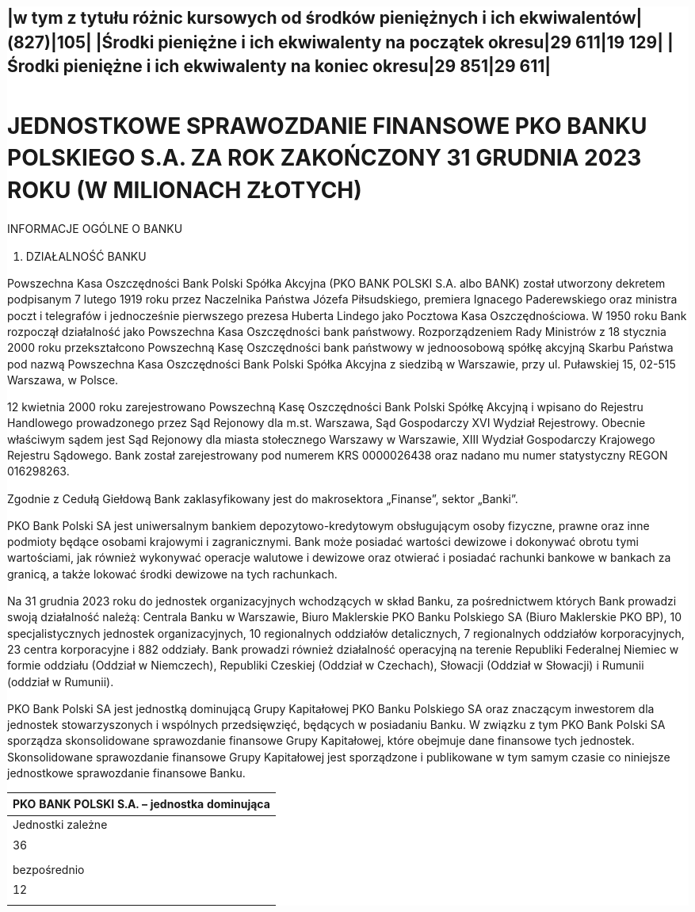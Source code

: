 |w tym z tytułu różnic kursowych od środków pieniężnych i ich ekwiwalentów|(827)|105|
|Środki pieniężne i ich ekwiwalenty na początek okresu|29 611|19 129|
|Środki pieniężne i ich ekwiwalenty na koniec okresu|29 851|29 611|
---
# JEDNOSTKOWE SPRAWOZDANIE FINANSOWE PKO BANKU POLSKIEGO S.A. ZA ROK ZAKOŃCZONY 31 GRUDNIA 2023 ROKU (W MILIONACH ZŁOTYCH)

INFORMACJE OGÓLNE O BANKU

1. DZIAŁALNOŚĆ BANKU

Powszechna Kasa Oszczędności Bank Polski Spółka Akcyjna (PKO BANK POLSKI S.A. albo BANK) został utworzony dekretem podpisanym 7 lutego 1919 roku przez Naczelnika Państwa Józefa Piłsudskiego, premiera Ignacego Paderewskiego oraz ministra poczt i telegrafów i jednocześnie pierwszego prezesa Huberta Lindego jako Pocztowa Kasa Oszczędnościowa. W 1950 roku Bank rozpoczął działalność jako Powszechna Kasa Oszczędności bank państwowy. Rozporządzeniem Rady Ministrów z 18 stycznia 2000 roku przekształcono Powszechną Kasę Oszczędności bank państwowy w jednoosobową spółkę akcyjną Skarbu Państwa pod nazwą Powszechna Kasa Oszczędności Bank Polski Spółka Akcyjna z siedzibą w Warszawie, przy ul. Puławskiej 15, 02-515 Warszawa, w Polsce.

12 kwietnia 2000 roku zarejestrowano Powszechną Kasę Oszczędności Bank Polski Spółkę Akcyjną i wpisano do Rejestru Handlowego prowadzonego przez Sąd Rejonowy dla m.st. Warszawa, Sąd Gospodarczy XVI Wydział Rejestrowy. Obecnie właściwym sądem jest Sąd Rejonowy dla miasta stołecznego Warszawy w Warszawie, XIII Wydział Gospodarczy Krajowego Rejestru Sądowego. Bank został zarejestrowany pod numerem KRS 0000026438 oraz nadano mu numer statystyczny REGON 016298263.

Zgodnie z Cedułą Giełdową Bank zaklasyfikowany jest do makrosektora „Finanse”, sektor „Banki”.

PKO Bank Polski SA jest uniwersalnym bankiem depozytowo-kredytowym obsługującym osoby fizyczne, prawne oraz inne podmioty będące osobami krajowymi i zagranicznymi. Bank może posiadać wartości dewizowe i dokonywać obrotu tymi wartościami, jak również wykonywać operacje walutowe i dewizowe oraz otwierać i posiadać rachunki bankowe w bankach za granicą, a także lokować środki dewizowe na tych rachunkach.

Na 31 grudnia 2023 roku do jednostek organizacyjnych wchodzących w skład Banku, za pośrednictwem których Bank prowadzi swoją działalność należą: Centrala Banku w Warszawie, Biuro Maklerskie PKO Banku Polskiego SA (Biuro Maklerskie PKO BP), 10 specjalistycznych jednostek organizacyjnych, 10 regionalnych oddziałów detalicznych, 7 regionalnych oddziałów korporacyjnych, 23 centra korporacyjne i 882 oddziały. Bank prowadzi również działalność operacyjną na terenie Republiki Federalnej Niemiec w formie oddziału (Oddział w Niemczech), Republiki Czeskiej (Oddział w Czechach), Słowacji (Oddział w Słowacji) i Rumunii (oddział w Rumunii).

PKO Bank Polski SA jest jednostką dominującą Grupy Kapitałowej PKO Banku Polskiego SA oraz znaczącym inwestorem dla jednostek stowarzyszonych i wspólnych przedsięwzięć, będących w posiadaniu Banku. W związku z tym PKO Bank Polski SA sporządza skonsolidowane sprawozdanie finansowe Grupy Kapitałowej, które obejmuje dane finansowe tych jednostek. Skonsolidowane sprawozdanie finansowe Grupy Kapitałowej jest sporządzone i publikowane w tym samym czasie co niniejsze jednostkowe sprawozdanie finansowe Banku.

|PKO BANK POLSKI S.A. – jednostka dominująca|
|---|
|Jednostki zależne|Wspólne przedsięwzięcia|Jednostki stowarzyszone|
|36|5|3|
| | | |
|bezpośrednio|pośrednio|pozostałych szczebli|
|12|17|7|
| | | |
